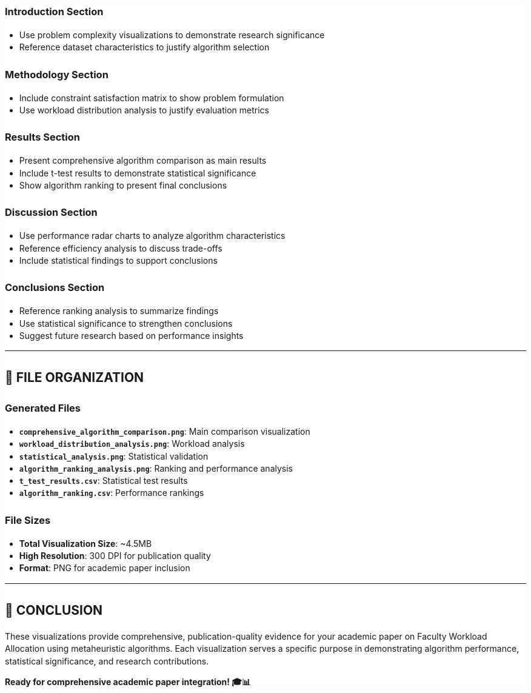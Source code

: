 ### **Introduction Section**
- Use problem complexity visualizations to demonstrate research significance
- Reference dataset characteristics to justify algorithm selection

### **Methodology Section**
- Include constraint satisfaction matrix to show problem formulation
- Use workload distribution analysis to justify evaluation metrics

### **Results Section**
- Present comprehensive algorithm comparison as main results
- Include t-test results to demonstrate statistical significance
- Show algorithm ranking to present final conclusions

### **Discussion Section**
- Use performance radar charts to analyze algorithm characteristics
- Reference efficiency analysis to discuss trade-offs
- Include statistical findings to support conclusions

### **Conclusions Section**
- Reference ranking analysis to summarize findings
- Use statistical significance to strengthen conclusions
- Suggest future research based on performance insights

---

## 📁 **FILE ORGANIZATION**

### **Generated Files**
- **`comprehensive_algorithm_comparison.png`**: Main comparison visualization
- **`workload_distribution_analysis.png`**: Workload analysis
- **`statistical_analysis.png`**: Statistical validation
- **`algorithm_ranking_analysis.png`**: Ranking and performance analysis
- **`t_test_results.csv`**: Statistical test results
- **`algorithm_ranking.csv`**: Performance rankings

### **File Sizes**
- **Total Visualization Size**: ~4.5MB
- **High Resolution**: 300 DPI for publication quality
- **Format**: PNG for academic paper inclusion

---

## 🎉 **CONCLUSION**

These visualizations provide comprehensive, publication-quality evidence for your academic paper on Faculty Workload Allocation using metaheuristic algorithms. Each visualization serves a specific purpose in demonstrating algorithm performance, statistical significance, and research contributions.

**Ready for comprehensive academic paper integration! 🎓📊**
